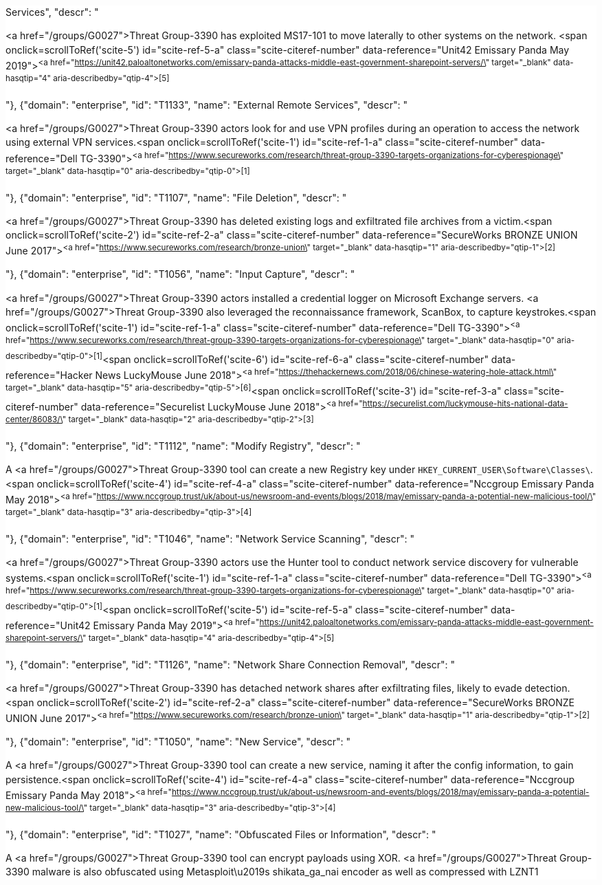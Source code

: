 Services", "descr": "<p><a href=\"/groups/G0027\">Threat Group-3390</a> has exploited MS17-101 to move laterally to other systems on the network.    <span onclick=scrollToRef('scite-5') id=\"scite-ref-5-a\" class=\"scite-citeref-number\" data-reference=\"Unit42 Emissary Panda May 2019\"><sup><a href=\"https://unit42.paloaltonetworks.com/emissary-panda-attacks-middle-east-government-sharepoint-servers/\" target=\"_blank\" data-hasqtip=\"4\" aria-describedby=\"qtip-4\">[5]</a></sup></span></p>"}, {"domain": "enterprise", "id": "T1133", "name": "External Remote Services", "descr": "<p><a href=\"/groups/G0027\">Threat Group-3390</a> actors look for and use VPN profiles during an operation to access the network using external VPN services.<span onclick=scrollToRef('scite-1') id=\"scite-ref-1-a\" class=\"scite-citeref-number\" data-reference=\"Dell TG-3390\"><sup><a href=\"https://www.secureworks.com/research/threat-group-3390-targets-organizations-for-cyberespionage\" target=\"_blank\" data-hasqtip=\"0\" aria-describedby=\"qtip-0\">[1]</a></sup></span></p>"}, {"domain": "enterprise", "id": "T1107", "name": "File Deletion", "descr": "<p><a href=\"/groups/G0027\">Threat Group-3390</a> has deleted existing logs and exfiltrated file archives from a victim.<span onclick=scrollToRef('scite-2') id=\"scite-ref-2-a\" class=\"scite-citeref-number\" data-reference=\"SecureWorks BRONZE UNION June 2017\"><sup><a href=\"https://www.secureworks.com/research/bronze-union\" target=\"_blank\" data-hasqtip=\"1\" aria-describedby=\"qtip-1\">[2]</a></sup></span></p>"}, {"domain": "enterprise", "id": "T1056", "name": "Input Capture", "descr": "<p><a href=\"/groups/G0027\">Threat Group-3390</a> actors installed a credential logger on Microsoft Exchange servers. <a href=\"/groups/G0027\">Threat Group-3390</a> also leveraged the reconnaissance framework, ScanBox, to capture keystrokes.<span onclick=scrollToRef('scite-1') id=\"scite-ref-1-a\" class=\"scite-citeref-number\" data-reference=\"Dell TG-3390\"><sup><a href=\"https://www.secureworks.com/research/threat-group-3390-targets-organizations-for-cyberespionage\" target=\"_blank\" data-hasqtip=\"0\" aria-describedby=\"qtip-0\">[1]</a></sup></span><span onclick=scrollToRef('scite-6') id=\"scite-ref-6-a\" class=\"scite-citeref-number\" data-reference=\"Hacker News LuckyMouse June 2018\"><sup><a href=\"https://thehackernews.com/2018/06/chinese-watering-hole-attack.html\" target=\"_blank\" data-hasqtip=\"5\" aria-describedby=\"qtip-5\">[6]</a></sup></span><span onclick=scrollToRef('scite-3') id=\"scite-ref-3-a\" class=\"scite-citeref-number\" data-reference=\"Securelist LuckyMouse June 2018\"><sup><a href=\"https://securelist.com/luckymouse-hits-national-data-center/86083/\" target=\"_blank\" data-hasqtip=\"2\" aria-describedby=\"qtip-2\">[3]</a></sup></span></p>"}, {"domain": "enterprise", "id": "T1112", "name": "Modify Registry", "descr": "<p>A <a href=\"/groups/G0027\">Threat Group-3390</a> tool can create a new Registry key under <code>HKEY_CURRENT_USER\\Software\\Classes\\</code>.<span onclick=scrollToRef('scite-4') id=\"scite-ref-4-a\" class=\"scite-citeref-number\" data-reference=\"Nccgroup Emissary Panda May 2018\"><sup><a href=\"https://www.nccgroup.trust/uk/about-us/newsroom-and-events/blogs/2018/may/emissary-panda-a-potential-new-malicious-tool/\" target=\"_blank\" data-hasqtip=\"3\" aria-describedby=\"qtip-3\">[4]</a></sup></span></p>"}, {"domain": "enterprise", "id": "T1046", "name": "Network Service Scanning", "descr": "<p><a href=\"/groups/G0027\">Threat Group-3390</a> actors use the Hunter tool to conduct network service discovery for vulnerable systems.<span onclick=scrollToRef('scite-1') id=\"scite-ref-1-a\" class=\"scite-citeref-number\" data-reference=\"Dell TG-3390\"><sup><a href=\"https://www.secureworks.com/research/threat-group-3390-targets-organizations-for-cyberespionage\" target=\"_blank\" data-hasqtip=\"0\" aria-describedby=\"qtip-0\">[1]</a></sup></span><span onclick=scrollToRef('scite-5') id=\"scite-ref-5-a\" class=\"scite-citeref-number\" data-reference=\"Unit42 Emissary Panda May 2019\"><sup><a href=\"https://unit42.paloaltonetworks.com/emissary-panda-attacks-middle-east-government-sharepoint-servers/\" target=\"_blank\" data-hasqtip=\"4\" aria-describedby=\"qtip-4\">[5]</a></sup></span></p>"}, {"domain": "enterprise", "id": "T1126", "name": "Network Share Connection Removal", "descr": "<p><a href=\"/groups/G0027\">Threat Group-3390</a> has detached network shares after exfiltrating files, likely to evade detection.<span onclick=scrollToRef('scite-2') id=\"scite-ref-2-a\" class=\"scite-citeref-number\" data-reference=\"SecureWorks BRONZE UNION June 2017\"><sup><a href=\"https://www.secureworks.com/research/bronze-union\" target=\"_blank\" data-hasqtip=\"1\" aria-describedby=\"qtip-1\">[2]</a></sup></span></p>"}, {"domain": "enterprise", "id": "T1050", "name": "New Service", "descr": "<p>A <a href=\"/groups/G0027\">Threat Group-3390</a> tool can create a new service, naming it after the config information, to gain persistence.<span onclick=scrollToRef('scite-4') id=\"scite-ref-4-a\" class=\"scite-citeref-number\" data-reference=\"Nccgroup Emissary Panda May 2018\"><sup><a href=\"https://www.nccgroup.trust/uk/about-us/newsroom-and-events/blogs/2018/may/emissary-panda-a-potential-new-malicious-tool/\" target=\"_blank\" data-hasqtip=\"3\" aria-describedby=\"qtip-3\">[4]</a></sup></span></p>"}, {"domain": "enterprise", "id": "T1027", "name": "Obfuscated Files or Information", "descr": "<p>A <a href=\"/groups/G0027\">Threat Group-3390</a> tool can encrypt payloads using XOR. <a href=\"/groups/G0027\">Threat Group-3390</a> malware is also obfuscated using Metasploit\u2019s shikata_ga_nai encoder as well as compressed with LZNT1